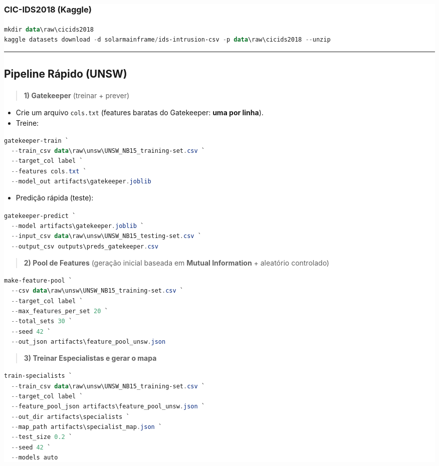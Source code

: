 ### CIC-IDS2018 (Kaggle)
```powershell
mkdir data\raw\cicids2018
kaggle datasets download -d solarmainframe/ids-intrusion-csv -p data\raw\cicids2018 --unzip
```

---

## Pipeline Rápido (UNSW)

> **1) Gatekeeper** (treinar + prever)

- Crie um arquivo `cols.txt` (features baratas do Gatekeeper: **uma por linha**).
- Treine:
```powershell
gatekeeper-train `
  --train_csv data\raw\unsw\UNSW_NB15_training-set.csv `
  --target_col label `
  --features cols.txt `
  --model_out artifacts\gatekeeper.joblib
```

- Predição rápida (teste):
```powershell
gatekeeper-predict `
  --model artifacts\gatekeeper.joblib `
  --input_csv data\raw\unsw\UNSW_NB15_testing-set.csv `
  --output_csv outputs\preds_gatekeeper.csv
```

> **2) Pool de Features** (geração inicial baseada em **Mutual Information** + aleatório controlado)

```powershell
make-feature-pool `
  --csv data\raw\unsw\UNSW_NB15_training-set.csv `
  --target_col label `
  --max_features_per_set 20 `
  --total_sets 30 `
  --seed 42 `
  --out_json artifacts\feature_pool_unsw.json
```

> **3) Treinar Especialistas e gerar o mapa**

```powershell
train-specialists `
  --train_csv data\raw\unsw\UNSW_NB15_training-set.csv `
  --target_col label `
  --feature_pool_json artifacts\feature_pool_unsw.json `
  --out_dir artifacts\specialists `
  --map_path artifacts\specialist_map.json `
  --test_size 0.2 `
  --seed 42 `
  --models auto
```

